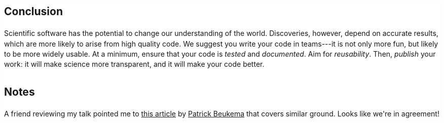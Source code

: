 ## Conclusion

Scientific software has the potential to change our understanding of
the world.  Discoveries, however, depend on accurate results, which
are more likely to arise from high quality code.  We suggest you write
your code in teams---it is not only more fun, but likely to be more
widely usable.  At a minimum, ensure that your code is *tested* and
*documented*.  Aim for *reusability*.  Then, *publish* your work: it will
make science more transparent, and it will make your code better.

## Notes

A friend reviewing my talk pointed me
to
[this article](https://towardsdatascience.com/modernizing-academic-data-science-4213794a278e)
by
[Patrick Beukema](https://pbeukema.github.io/) that covers similar
ground.  Looks like we're in agreement!
